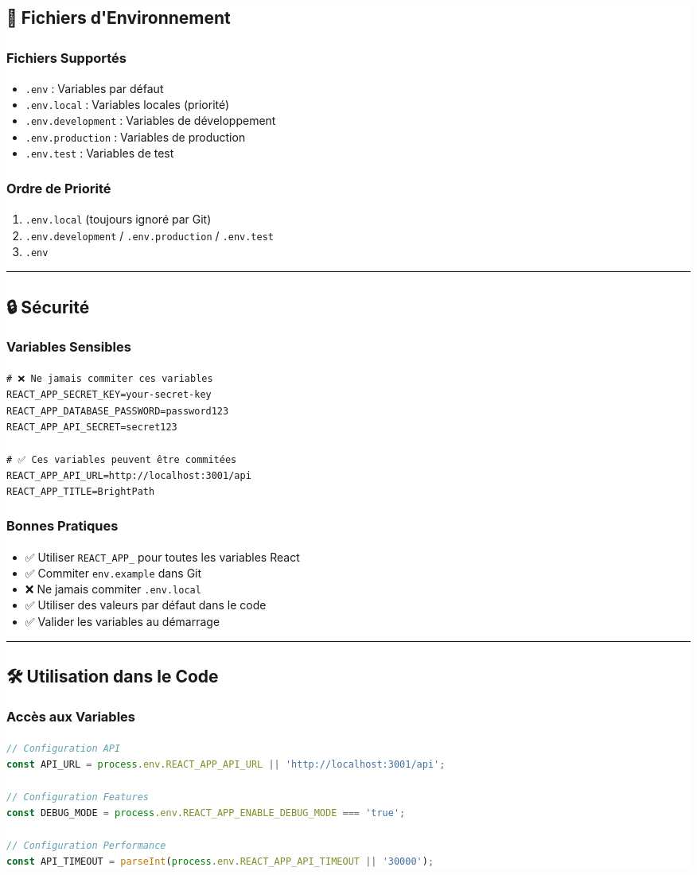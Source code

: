 
## 📁 Fichiers d'Environnement

### **Fichiers Supportés**
- `.env` : Variables par défaut
- `.env.local` : Variables locales (priorité)
- `.env.development` : Variables de développement
- `.env.production` : Variables de production
- `.env.test` : Variables de test

### **Ordre de Priorité**
1. `.env.local` (toujours ignoré par Git)
2. `.env.development` / `.env.production` / `.env.test`
3. `.env`

---

## 🔒 Sécurité

### **Variables Sensibles**
```env
# ❌ Ne jamais commiter ces variables
REACT_APP_SECRET_KEY=your-secret-key
REACT_APP_DATABASE_PASSWORD=password123
REACT_APP_API_SECRET=secret123

# ✅ Ces variables peuvent être commitées
REACT_APP_API_URL=http://localhost:3001/api
REACT_APP_TITLE=BrightPath
```

### **Bonnes Pratiques**
- ✅ Utiliser `REACT_APP_` pour toutes les variables React
- ✅ Commiter `env.example` dans Git
- ❌ Ne jamais commiter `.env.local`
- ✅ Utiliser des valeurs par défaut dans le code
- ✅ Valider les variables au démarrage

---

## 🛠️ Utilisation dans le Code

### **Accès aux Variables**
```typescript
// Configuration API
const API_URL = process.env.REACT_APP_API_URL || 'http://localhost:3001/api';

// Configuration Features
const DEBUG_MODE = process.env.REACT_APP_ENABLE_DEBUG_MODE === 'true';

// Configuration Performance
const API_TIMEOUT = parseInt(process.env.REACT_APP_API_TIMEOUT || '30000');
```
